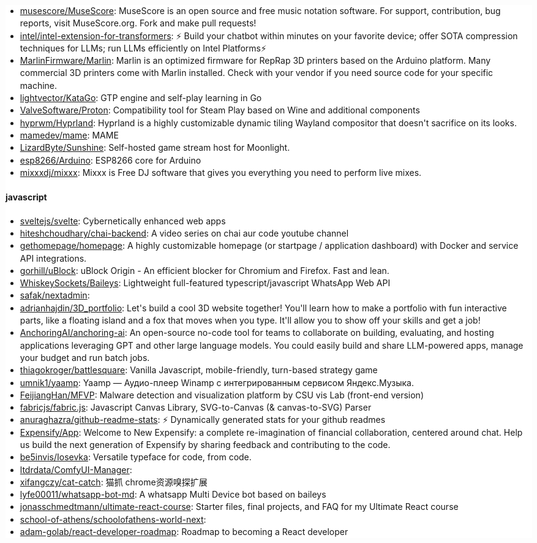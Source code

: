 * [musescore/MuseScore](https://github.com/musescore/MuseScore): MuseScore is an open source and free music notation software. For support, contribution, bug reports, visit MuseScore.org. Fork and make pull requests!
* [intel/intel-extension-for-transformers](https://github.com/intel/intel-extension-for-transformers): ⚡ Build your chatbot within minutes on your favorite device; offer SOTA compression techniques for LLMs; run LLMs efficiently on Intel Platforms⚡
* [MarlinFirmware/Marlin](https://github.com/MarlinFirmware/Marlin): Marlin is an optimized firmware for RepRap 3D printers based on the Arduino platform. Many commercial 3D printers come with Marlin installed. Check with your vendor if you need source code for your specific machine.
* [lightvector/KataGo](https://github.com/lightvector/KataGo): GTP engine and self-play learning in Go
* [ValveSoftware/Proton](https://github.com/ValveSoftware/Proton): Compatibility tool for Steam Play based on Wine and additional components
* [hyprwm/Hyprland](https://github.com/hyprwm/Hyprland): Hyprland is a highly customizable dynamic tiling Wayland compositor that doesn't sacrifice on its looks.
* [mamedev/mame](https://github.com/mamedev/mame): MAME
* [LizardByte/Sunshine](https://github.com/LizardByte/Sunshine): Self-hosted game stream host for Moonlight.
* [esp8266/Arduino](https://github.com/esp8266/Arduino): ESP8266 core for Arduino
* [mixxxdj/mixxx](https://github.com/mixxxdj/mixxx): Mixxx is Free DJ software that gives you everything you need to perform live mixes.

#### javascript
* [sveltejs/svelte](https://github.com/sveltejs/svelte): Cybernetically enhanced web apps
* [hiteshchoudhary/chai-backend](https://github.com/hiteshchoudhary/chai-backend): A video series on chai aur code youtube channel
* [gethomepage/homepage](https://github.com/gethomepage/homepage): A highly customizable homepage (or startpage / application dashboard) with Docker and service API integrations.
* [gorhill/uBlock](https://github.com/gorhill/uBlock): uBlock Origin - An efficient blocker for Chromium and Firefox. Fast and lean.
* [WhiskeySockets/Baileys](https://github.com/WhiskeySockets/Baileys): Lightweight full-featured typescript/javascript WhatsApp Web API
* [safak/nextadmin](https://github.com/safak/nextadmin): 
* [adrianhajdin/3D_portfolio](https://github.com/adrianhajdin/3D_portfolio): Let's build a cool 3D website together! You'll learn how to make a portfolio with fun interactive parts, like a floating island and a fox that moves when you type. It'll allow you to show off your skills and get a job!
* [AnchoringAI/anchoring-ai](https://github.com/AnchoringAI/anchoring-ai): An open-source no-code tool for teams to collaborate on building, evaluating, and hosting applications leveraging GPT and other large language models. You could easily build and share LLM-powered apps, manage your budget and run batch jobs.
* [thiagokroger/battlesquare](https://github.com/thiagokroger/battlesquare): Vanilla Javascript, mobile-friendly, turn-based strategy game
* [umnik1/yaamp](https://github.com/umnik1/yaamp): Yaamp — Аудио-плеер Winamp с интегрированным сервисом Яндекс.Музыка.
* [FeijiangHan/MFVP](https://github.com/FeijiangHan/MFVP): Malware detection and visualization platform by CSU vis Lab (front-end version)
* [fabricjs/fabric.js](https://github.com/fabricjs/fabric.js): Javascript Canvas Library, SVG-to-Canvas (& canvas-to-SVG) Parser
* [anuraghazra/github-readme-stats](https://github.com/anuraghazra/github-readme-stats): ⚡ Dynamically generated stats for your github readmes
* [Expensify/App](https://github.com/Expensify/App): Welcome to New Expensify: a complete re-imagination of financial collaboration, centered around chat. Help us build the next generation of Expensify by sharing feedback and contributing to the code.
* [be5invis/Iosevka](https://github.com/be5invis/Iosevka): Versatile typeface for code, from code.
* [ltdrdata/ComfyUI-Manager](https://github.com/ltdrdata/ComfyUI-Manager): 
* [xifangczy/cat-catch](https://github.com/xifangczy/cat-catch): 猫抓 chrome资源嗅探扩展
* [lyfe00011/whatsapp-bot-md](https://github.com/lyfe00011/whatsapp-bot-md): A whatsapp Multi Device bot based on baileys
* [jonasschmedtmann/ultimate-react-course](https://github.com/jonasschmedtmann/ultimate-react-course): Starter files, final projects, and FAQ for my Ultimate React course
* [school-of-athens/schoolofathens-world-next](https://github.com/school-of-athens/schoolofathens-world-next): 
* [adam-golab/react-developer-roadmap](https://github.com/adam-golab/react-developer-roadmap): Roadmap to becoming a React developer